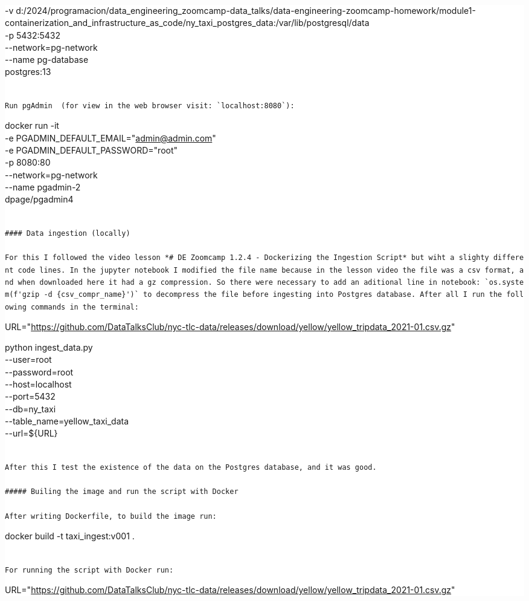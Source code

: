   -v d:/2024/programacion/data_engineering_zoomcamp-data_talks/data-engineering-zoomcamp-homework/module1-containerization_and_infrastructure_as_code/ny_taxi_postgres_data:/var/lib/postgresql/data \
  -p 5432:5432 \
  --network=pg-network \
  --name pg-database \
  postgres:13
```

Run pgAdmin  (for view in the web browser visit: `localhost:8080`):

```
docker run -it \
  -e PGADMIN_DEFAULT_EMAIL="admin@admin.com" \
  -e PGADMIN_DEFAULT_PASSWORD="root" \
  -p 8080:80 \
  --network=pg-network \
  --name pgadmin-2 \
  dpage/pgadmin4
```

#### Data ingestion (locally)

For this I followed the video lesson *# DE Zoomcamp 1.2.4 - Dockerizing the Ingestion Script* but wiht a slighty different code lines. In the jupyter notebook I modified the file name because in the lesson video the file was a csv format, and when downloaded here it had a gz compression. So there were necessary to add an aditional line in notebook: `os.system(f'gzip -d {csv_compr_name}')` to decompress the file before ingesting into Postgres database. After all I run the following commands in the terminal:

```
URL="https://github.com/DataTalksClub/nyc-tlc-data/releases/download/yellow/yellow_tripdata_2021-01.csv.gz"

python ingest_data.py \
  --user=root \
  --password=root \
  --host=localhost \
  --port=5432 \
  --db=ny_taxi \
  --table_name=yellow_taxi_data \
  --url=${URL}
```

After this I test the existence of the data on the Postgres database, and it was good.

##### Builing the image and run the script with Docker

After writing Dockerfile, to build the image run:

```
docker build -t taxi_ingest:v001 .
```

For running the script with Docker run:

```
URL="https://github.com/DataTalksClub/nyc-tlc-data/releases/download/yellow/yellow_tripdata_2021-01.csv.gz"
